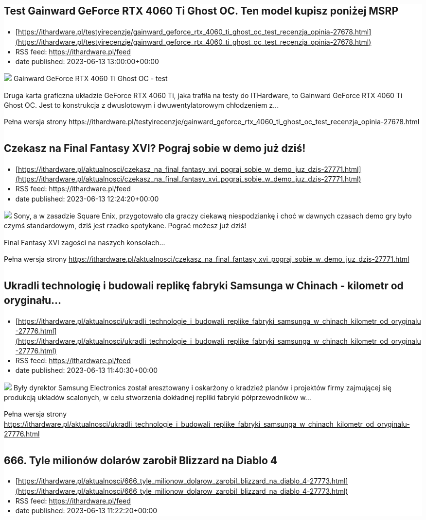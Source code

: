 ## Test Gainward GeForce RTX 4060 Ti Ghost OC. Ten model kupisz poniżej MSRP
 - [https://ithardware.pl/testyirecenzje/gainward_geforce_rtx_4060_ti_ghost_oc_test_recenzja_opinia-27678.html](https://ithardware.pl/testyirecenzje/gainward_geforce_rtx_4060_ti_ghost_oc_test_recenzja_opinia-27678.html)
 - RSS feed: https://ithardware.pl/feed
 - date published: 2023-06-13 13:00:00+00:00

<img src="https://ithardware.pl/artykuly/min/27678_1.jpg" />            Gainward GeForce RTX 4060 Ti Ghost OC - test

Druga karta graficzna układzie GeForce RTX 4060 Ti, jaka trafiła na testy do ITHardware, to Gainward GeForce RTX 4060 Ti Ghost OC. Jest to konstrukcja z dwuslotowym i dwuwentylatorowym chłodzeniem z...
            <p>Pełna wersja strony <a href="https://ithardware.pl/testyirecenzje/gainward_geforce_rtx_4060_ti_ghost_oc_test_recenzja_opinia-27678.html">https://ithardware.pl/testyirecenzje/gainward_geforce_rtx_4060_ti_ghost_oc_test_recenzja_opinia-27678.html</a></p>

## Czekasz na Final Fantasy XVI? Pograj sobie w demo już dziś!
 - [https://ithardware.pl/aktualnosci/czekasz_na_final_fantasy_xvi_pograj_sobie_w_demo_juz_dzis-27771.html](https://ithardware.pl/aktualnosci/czekasz_na_final_fantasy_xvi_pograj_sobie_w_demo_juz_dzis-27771.html)
 - RSS feed: https://ithardware.pl/feed
 - date published: 2023-06-13 12:24:20+00:00

<img src="https://ithardware.pl/artykuly/min/27771_1.jpg" />            Sony, a w zasadzie Square Enix, przygotowało dla graczy ciekawą niespodziankę i choć w dawnych czasach demo gry było czymś standardowym, dziś jest rzadko spotykane. Pograć możesz już dziś!

Final Fantasy XVI zagości na naszych konsolach...
            <p>Pełna wersja strony <a href="https://ithardware.pl/aktualnosci/czekasz_na_final_fantasy_xvi_pograj_sobie_w_demo_juz_dzis-27771.html">https://ithardware.pl/aktualnosci/czekasz_na_final_fantasy_xvi_pograj_sobie_w_demo_juz_dzis-27771.html</a></p>

## Ukradli technologię i budowali replikę fabryki Samsunga w Chinach - kilometr od oryginału...
 - [https://ithardware.pl/aktualnosci/ukradli_technologie_i_budowali_replike_fabryki_samsunga_w_chinach_kilometr_od_oryginalu-27776.html](https://ithardware.pl/aktualnosci/ukradli_technologie_i_budowali_replike_fabryki_samsunga_w_chinach_kilometr_od_oryginalu-27776.html)
 - RSS feed: https://ithardware.pl/feed
 - date published: 2023-06-13 11:40:30+00:00

<img src="https://ithardware.pl/artykuly/min/27776_1.jpg" />            Były dyrektor Samsung Electronics został aresztowany i oskarżony o kradzież plan&oacute;w i projekt&oacute;w firmy zajmującej się produkcją układ&oacute;w scalonych, w celu stworzenia dokładnej repliki fabryki p&oacute;łprzewodnik&oacute;w w...
            <p>Pełna wersja strony <a href="https://ithardware.pl/aktualnosci/ukradli_technologie_i_budowali_replike_fabryki_samsunga_w_chinach_kilometr_od_oryginalu-27776.html">https://ithardware.pl/aktualnosci/ukradli_technologie_i_budowali_replike_fabryki_samsunga_w_chinach_kilometr_od_oryginalu-27776.html</a></p>

## 666. Tyle milionów dolarów zarobił Blizzard na Diablo 4
 - [https://ithardware.pl/aktualnosci/666_tyle_milionow_dolarow_zarobil_blizzard_na_diablo_4-27773.html](https://ithardware.pl/aktualnosci/666_tyle_milionow_dolarow_zarobil_blizzard_na_diablo_4-27773.html)
 - RSS feed: https://ithardware.pl/feed
 - date published: 2023-06-13 11:22:20+00:00
